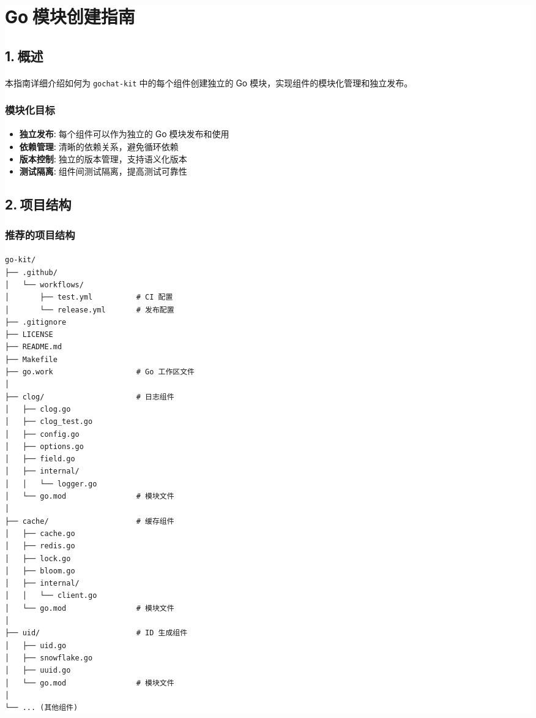# Go 模块创建指南

## 1. 概述

本指南详细介绍如何为 `gochat-kit` 中的每个组件创建独立的 Go 模块，实现组件的模块化管理和独立发布。

### 模块化目标

- **独立发布**: 每个组件可以作为独立的 Go 模块发布和使用
- **依赖管理**: 清晰的依赖关系，避免循环依赖
- **版本控制**: 独立的版本管理，支持语义化版本
- **测试隔离**: 组件间测试隔离，提高测试可靠性

## 2. 项目结构

### 推荐的项目结构

```
go-kit/
├── .github/
│   └── workflows/
│       ├── test.yml          # CI 配置
│       └── release.yml       # 发布配置
├── .gitignore
├── LICENSE
├── README.md
├── Makefile
├── go.work                   # Go 工作区文件
│
├── clog/                     # 日志组件
│   ├── clog.go
│   ├── clog_test.go
│   ├── config.go
│   ├── options.go
│   ├── field.go
│   ├── internal/
│   │   └── logger.go
│   └── go.mod                # 模块文件
│
├── cache/                    # 缓存组件
│   ├── cache.go
│   ├── redis.go
│   ├── lock.go
│   ├── bloom.go
│   ├── internal/
│   │   └── client.go
│   └── go.mod                # 模块文件
│
├── uid/                      # ID 生成组件
│   ├── uid.go
│   ├── snowflake.go
│   ├── uuid.go
│   └── go.mod                # 模块文件
│
└── ... (其他组件)
```
